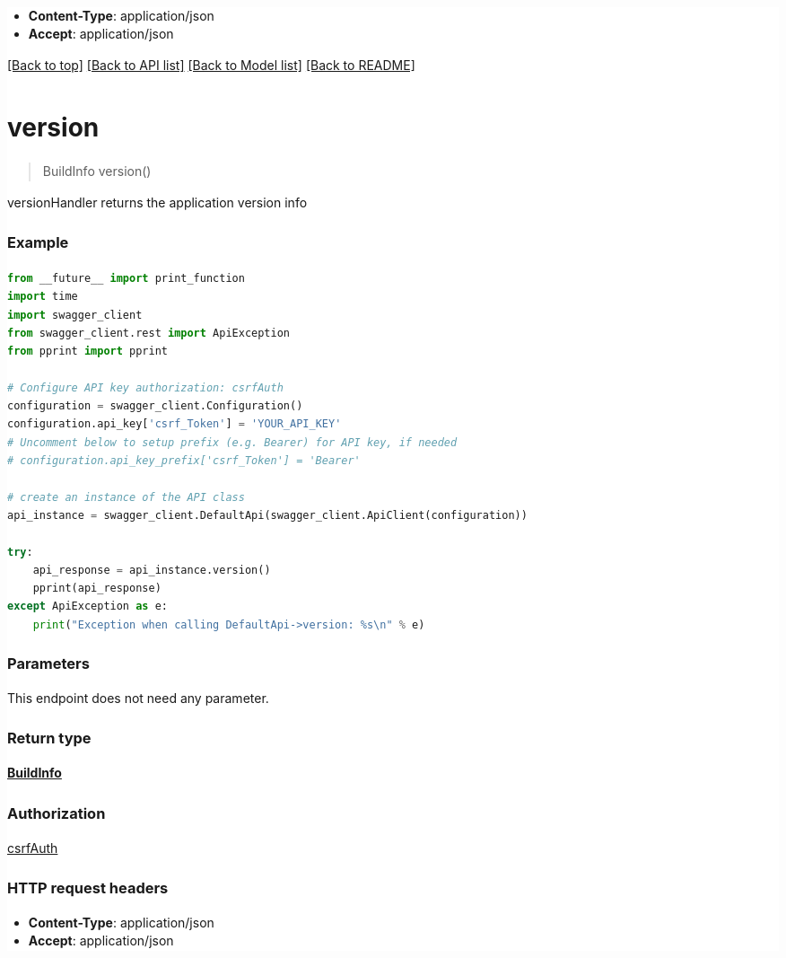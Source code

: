  - **Content-Type**: application/json
 - **Accept**: application/json

[[Back to top]](#) [[Back to API list]](../README.md#documentation-for-api-endpoints) [[Back to Model list]](../README.md#documentation-for-models) [[Back to README]](../README.md)

# **version**
> BuildInfo version()



versionHandler returns the application version info

### Example
```python
from __future__ import print_function
import time
import swagger_client
from swagger_client.rest import ApiException
from pprint import pprint

# Configure API key authorization: csrfAuth
configuration = swagger_client.Configuration()
configuration.api_key['csrf_Token'] = 'YOUR_API_KEY'
# Uncomment below to setup prefix (e.g. Bearer) for API key, if needed
# configuration.api_key_prefix['csrf_Token'] = 'Bearer'

# create an instance of the API class
api_instance = swagger_client.DefaultApi(swagger_client.ApiClient(configuration))

try:
    api_response = api_instance.version()
    pprint(api_response)
except ApiException as e:
    print("Exception when calling DefaultApi->version: %s\n" % e)
```

### Parameters
This endpoint does not need any parameter.

### Return type

[**BuildInfo**](BuildInfo.md)

### Authorization

[csrfAuth](../README.md#csrfAuth)

### HTTP request headers

 - **Content-Type**: application/json
 - **Accept**: application/json
